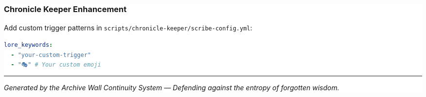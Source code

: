 ### Chronicle Keeper Enhancement

Add custom trigger patterns in `scripts/chronicle-keeper/scribe-config.yml`:
```yaml
lore_keywords:
  - "your-custom-trigger"
  - "🎭" # Your custom emoji
```

---

*Generated by the Archive Wall Continuity System — Defending against the entropy of forgotten wisdom.*